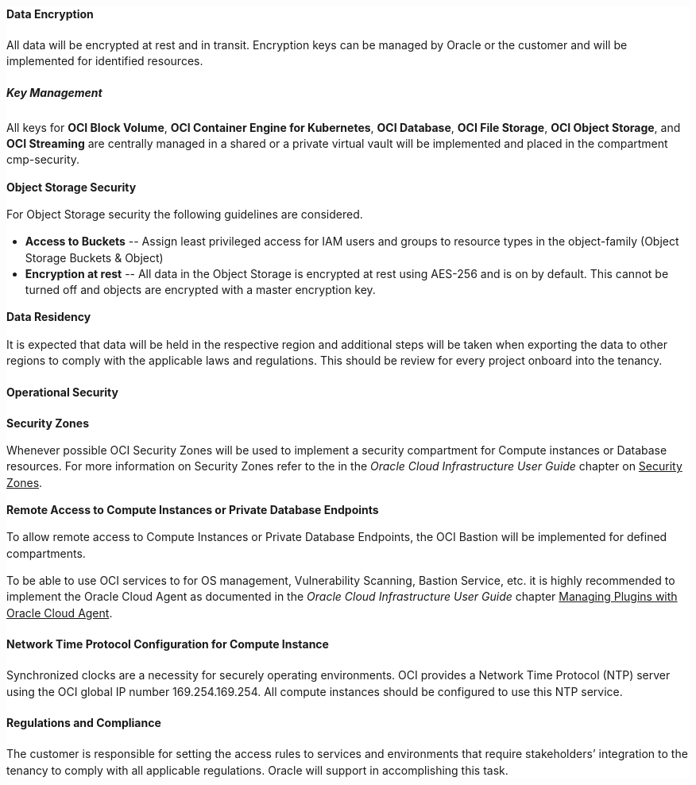 #### Data Encryption

All data will be encrypted at rest and in transit. Encryption keys can be managed by Oracle or the customer and will be implemented for identified resources.

##### Key Management

All keys for **OCI Block Volume**, **OCI Container Engine for Kubernetes**, **OCI Database**, **OCI File Storage**, **OCI Object Storage**, and **OCI Streaming** are centrally managed in a shared or a private virtual vault will be implemented and placed in the compartment cmp-security.

**Object Storage Security**

For Object Storage security the following guidelines are considered.

-   **Access to Buckets** -- Assign least privileged access for IAM users and groups to resource types in the object-family (Object Storage Buckets & Object)
-   **Encryption at rest** -- All data in the Object Storage is encrypted at rest using AES-256 and is on by default. This cannot be turned off and objects are encrypted with a master encryption key.

**Data Residency**

It is expected that data will be held in the respective region and additional steps will be taken when exporting the data to other regions to comply with the applicable laws and regulations. This should be review for every project onboard into the tenancy.

#### Operational Security

**Security Zones**

Whenever possible OCI Security Zones will be used to implement a security compartment for Compute instances or Database resources. For more information on Security Zones refer to the in the *Oracle Cloud Infrastructure User Guide* chapter on [Security Zones](https://docs.oracle.com/en-us/iaas/security-zone/using/security-zones.htm).

**Remote Access to Compute Instances or Private Database Endpoints**

To allow remote access to Compute Instances or Private Database Endpoints, the OCI Bastion will be implemented for defined compartments.

To be able to use OCI services to for OS management, Vulnerability Scanning, Bastion Service, etc. it is highly recommended to implement the Oracle Cloud Agent as documented in the *Oracle Cloud Infrastructure User Guide* chapter [Managing Plugins with Oracle Cloud Agent](https://docs.oracle.com/en-us/iaas/Content/Compute/Tasks/manage-plugins.htm).

#### Network Time Protocol Configuration for Compute Instance

Synchronized clocks are a necessity for securely operating environments. OCI provides a Network Time Protocol (NTP) server using the OCI global IP number 169.254.169.254. All compute instances should be configured to use this NTP service.

#### Regulations and Compliance

The customer is responsible for setting the access rules to services and environments that require stakeholders’ integration to the tenancy to comply with all applicable regulations. Oracle will support in accomplishing this task.
